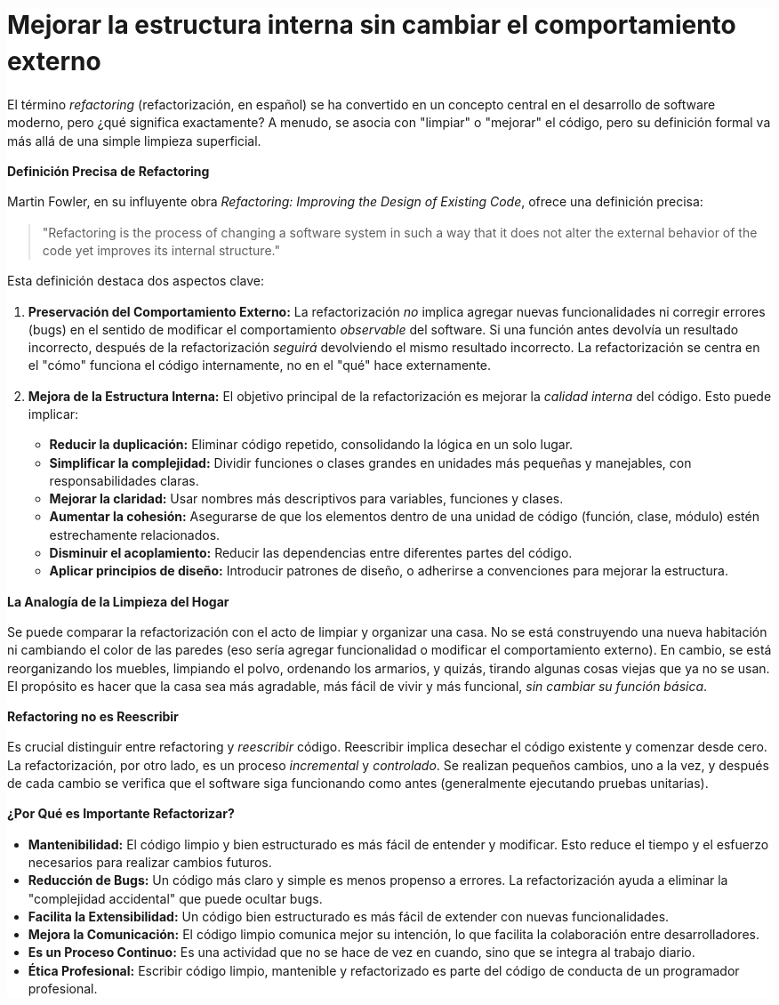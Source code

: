 # Mejorar la estructura interna sin cambiar el comportamiento externo

El término *refactoring* (refactorización, en español) se ha convertido en un concepto central en el desarrollo de software moderno, pero ¿qué significa exactamente? A menudo, se asocia con "limpiar" o "mejorar" el código, pero su definición formal va más allá de una simple limpieza superficial.

**Definición Precisa de Refactoring**

Martin Fowler, en su influyente obra *Refactoring: Improving the Design of Existing Code*, ofrece una definición precisa:

> "Refactoring is the process of changing a software system in such a way that it does not alter the external behavior of the code yet improves its internal structure."

Esta definición destaca dos aspectos clave:

1.  **Preservación del Comportamiento Externo:** La refactorización *no* implica agregar nuevas funcionalidades ni corregir errores (bugs) en el sentido de modificar el comportamiento *observable* del software. Si una función antes devolvía un resultado incorrecto, después de la refactorización *seguirá* devolviendo el mismo resultado incorrecto. La refactorización se centra en el "cómo" funciona el código internamente, no en el "qué" hace externamente.

2.  **Mejora de la Estructura Interna:** El objetivo principal de la refactorización es mejorar la *calidad interna* del código. Esto puede implicar:
    *   **Reducir la duplicación:** Eliminar código repetido, consolidando la lógica en un solo lugar.
    *   **Simplificar la complejidad:** Dividir funciones o clases grandes en unidades más pequeñas y manejables, con responsabilidades claras.
    *   **Mejorar la claridad:** Usar nombres más descriptivos para variables, funciones y clases.
    *   **Aumentar la cohesión:** Asegurarse de que los elementos dentro de una unidad de código (función, clase, módulo) estén estrechamente relacionados.
    *   **Disminuir el acoplamiento:** Reducir las dependencias entre diferentes partes del código.
    *   **Aplicar principios de diseño:** Introducir patrones de diseño, o adherirse a convenciones para mejorar la estructura.

**La Analogía de la Limpieza del Hogar**

Se puede comparar la refactorización con el acto de limpiar y organizar una casa. No se está construyendo una nueva habitación ni cambiando el color de las paredes (eso sería agregar funcionalidad o modificar el comportamiento externo). En cambio, se está reorganizando los muebles, limpiando el polvo, ordenando los armarios, y quizás, tirando algunas cosas viejas que ya no se usan. El propósito es hacer que la casa sea más agradable, más fácil de vivir y más funcional, *sin cambiar su función básica*.

**Refactoring no es Reescribir**

Es crucial distinguir entre refactoring y *reescribir* código. Reescribir implica desechar el código existente y comenzar desde cero. La refactorización, por otro lado, es un proceso *incremental* y *controlado*. Se realizan pequeños cambios, uno a la vez, y después de cada cambio se verifica que el software siga funcionando como antes (generalmente ejecutando pruebas unitarias).

**¿Por Qué es Importante Refactorizar?**

*   **Mantenibilidad:** El código limpio y bien estructurado es más fácil de entender y modificar. Esto reduce el tiempo y el esfuerzo necesarios para realizar cambios futuros.
*   **Reducción de Bugs:** Un código más claro y simple es menos propenso a errores. La refactorización ayuda a eliminar la "complejidad accidental" que puede ocultar bugs.
*   **Facilita la Extensibilidad:** Un código bien estructurado es más fácil de extender con nuevas funcionalidades.
*   **Mejora la Comunicación:** El código limpio comunica mejor su intención, lo que facilita la colaboración entre desarrolladores.
*  **Es un Proceso Continuo:** Es una actividad que no se hace de vez en cuando, sino que se integra al trabajo diario.
*  **Ética Profesional:** Escribir código limpio, mantenible y refactorizado es parte del código de conducta de un programador profesional.
